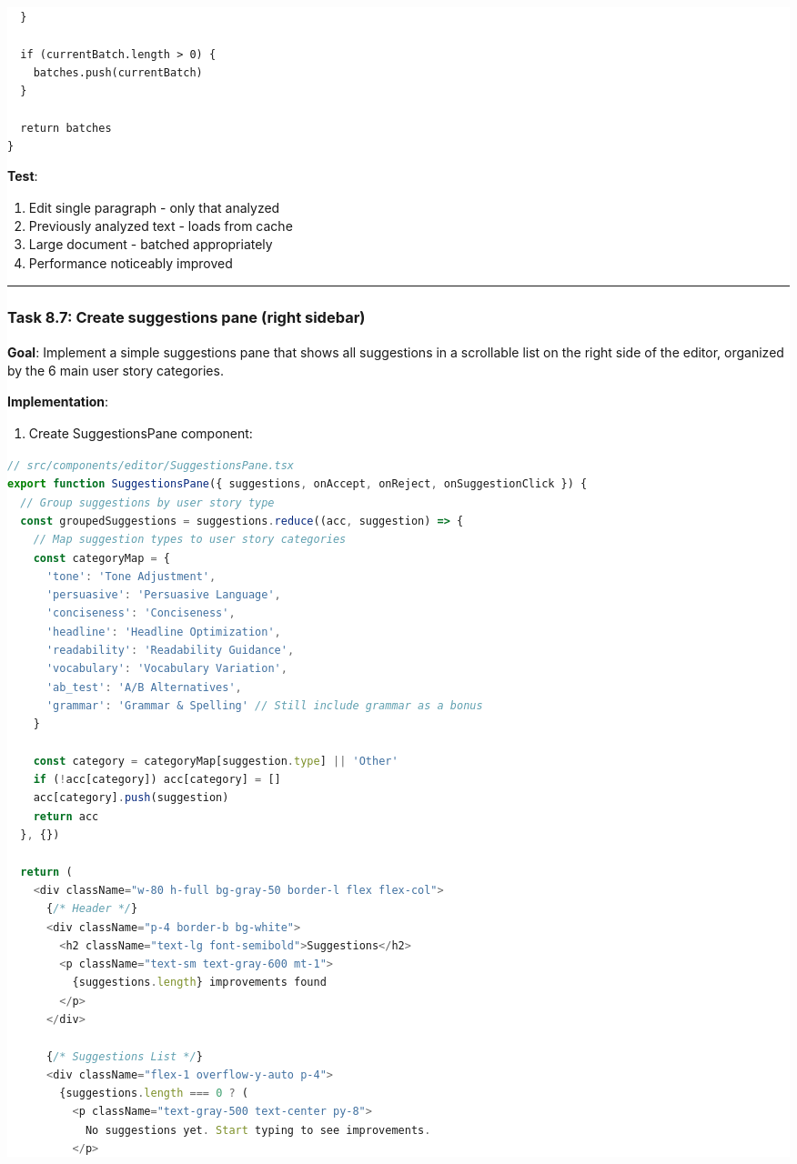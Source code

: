 ```
  }
  
  if (currentBatch.length > 0) {
    batches.push(currentBatch)
  }
  
  return batches
}
```

**Test**:
1. Edit single paragraph - only that analyzed
2. Previously analyzed text - loads from cache
3. Large document - batched appropriately
4. Performance noticeably improved

---

### Task 8.7: Create suggestions pane (right sidebar)

**Goal**: Implement a simple suggestions pane that shows all suggestions in a scrollable list on the right side of the editor, organized by the 6 main user story categories.

**Implementation**:
1. Create SuggestionsPane component:
```typescript
// src/components/editor/SuggestionsPane.tsx
export function SuggestionsPane({ suggestions, onAccept, onReject, onSuggestionClick }) {
  // Group suggestions by user story type
  const groupedSuggestions = suggestions.reduce((acc, suggestion) => {
    // Map suggestion types to user story categories
    const categoryMap = {
      'tone': 'Tone Adjustment',
      'persuasive': 'Persuasive Language',
      'conciseness': 'Conciseness',
      'headline': 'Headline Optimization',
      'readability': 'Readability Guidance',
      'vocabulary': 'Vocabulary Variation',
      'ab_test': 'A/B Alternatives',
      'grammar': 'Grammar & Spelling' // Still include grammar as a bonus
    }
    
    const category = categoryMap[suggestion.type] || 'Other'
    if (!acc[category]) acc[category] = []
    acc[category].push(suggestion)
    return acc
  }, {})
  
  return (
    <div className="w-80 h-full bg-gray-50 border-l flex flex-col">
      {/* Header */}
      <div className="p-4 border-b bg-white">
        <h2 className="text-lg font-semibold">Suggestions</h2>
        <p className="text-sm text-gray-600 mt-1">
          {suggestions.length} improvements found
        </p>
      </div>
      
      {/* Suggestions List */}
      <div className="flex-1 overflow-y-auto p-4">
        {suggestions.length === 0 ? (
          <p className="text-gray-500 text-center py-8">
            No suggestions yet. Start typing to see improvements.
          </p>
```